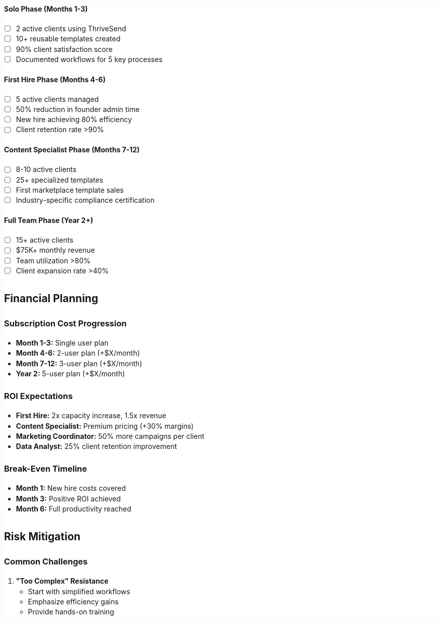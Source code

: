 #### Solo Phase (Months 1-3)
- [ ] 2 active clients using ThriveSend
- [ ] 10+ reusable templates created
- [ ] 90% client satisfaction score
- [ ] Documented workflows for 5 key processes

#### First Hire Phase (Months 4-6)
- [ ] 5 active clients managed
- [ ] 50% reduction in founder admin time
- [ ] New hire achieving 80% efficiency
- [ ] Client retention rate >90%

#### Content Specialist Phase (Months 7-12)
- [ ] 8-10 active clients
- [ ] 25+ specialized templates
- [ ] First marketplace template sales
- [ ] Industry-specific compliance certification

#### Full Team Phase (Year 2+)
- [ ] 15+ active clients
- [ ] $75K+ monthly revenue
- [ ] Team utilization >80%
- [ ] Client expansion rate >40%

## Financial Planning

### Subscription Cost Progression
- **Month 1-3:** Single user plan
- **Month 4-6:** 2-user plan (+$X/month)
- **Month 7-12:** 3-user plan (+$X/month)
- **Year 2:** 5-user plan (+$X/month)

### ROI Expectations
- **First Hire:** 2x capacity increase, 1.5x revenue
- **Content Specialist:** Premium pricing (+30% margins)
- **Marketing Coordinator:** 50% more campaigns per client
- **Data Analyst:** 25% client retention improvement

### Break-Even Timeline
- **Month 1:** New hire costs covered
- **Month 3:** Positive ROI achieved
- **Month 6:** Full productivity reached

## Risk Mitigation

### Common Challenges
1. **"Too Complex" Resistance**
   - Start with simplified workflows
   - Emphasize efficiency gains
   - Provide hands-on training
